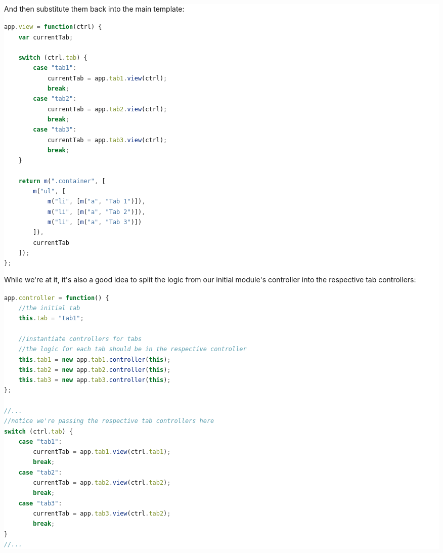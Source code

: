 And then substitute them back into the main template:

```javascript
app.view = function(ctrl) {
	var currentTab;
	
	switch (ctrl.tab) {
		case "tab1":
			currentTab = app.tab1.view(ctrl);
			break;
		case "tab2":
			currentTab = app.tab2.view(ctrl);
			break;
		case "tab3":
			currentTab = app.tab3.view(ctrl);
			break;
	}

	return m(".container", [
		m("ul", [
			m("li", [m("a", "Tab 1")]),
			m("li", [m("a", "Tab 2")]),
			m("li", [m("a", "Tab 3")])
		]),
		currentTab
	]);
};
```

While we're at it, it's also a good idea to split the logic from our initial module's controller into the respective tab controllers:

```javascript
app.controller = function() {
	//the initial tab
	this.tab = "tab1";
	
	//instantiate controllers for tabs
	//the logic for each tab should be in the respective controller
	this.tab1 = new app.tab1.controller(this);
	this.tab2 = new app.tab2.controller(this);
	this.tab3 = new app.tab3.controller(this);
};

//...
//notice we're passing the respective tab controllers here
switch (ctrl.tab) {
	case "tab1":
		currentTab = app.tab1.view(ctrl.tab1);
		break;
	case "tab2":
		currentTab = app.tab2.view(ctrl.tab2);
		break;
	case "tab3":
		currentTab = app.tab3.view(ctrl.tab2);
		break;
}
//...
```
